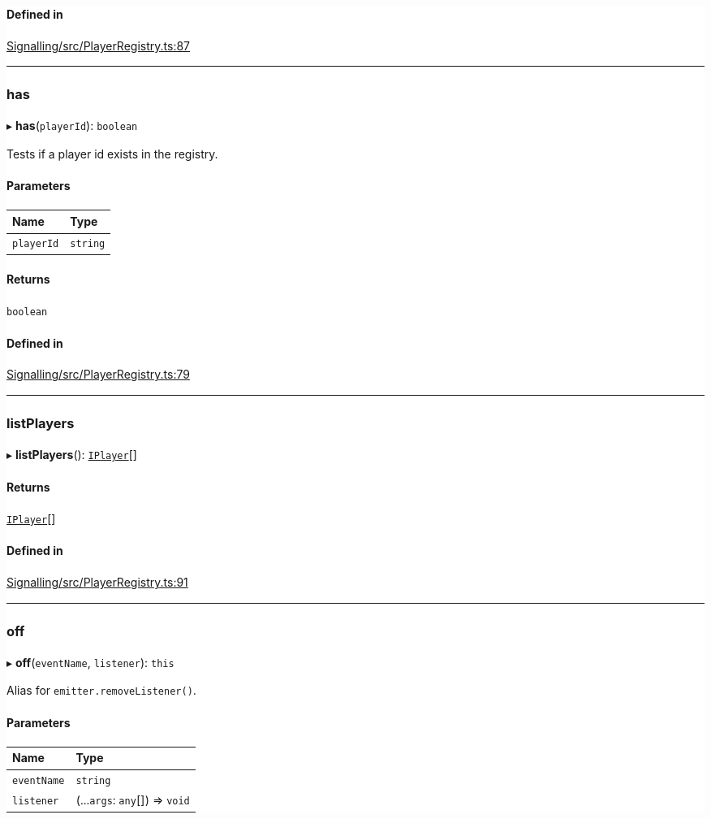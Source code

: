 #### Defined in

[Signalling/src/PlayerRegistry.ts:87](https://github.com/mcottontensor/PixelStreamingInfrastructure/blob/709d6fe/Signalling/src/PlayerRegistry.ts#L87)

___

### has

▸ **has**(`playerId`): `boolean`

Tests if a player id exists in the registry.

#### Parameters

| Name | Type |
| :------ | :------ |
| `playerId` | `string` |

#### Returns

`boolean`

#### Defined in

[Signalling/src/PlayerRegistry.ts:79](https://github.com/mcottontensor/PixelStreamingInfrastructure/blob/709d6fe/Signalling/src/PlayerRegistry.ts#L79)

___

### listPlayers

▸ **listPlayers**(): [`IPlayer`](../interfaces/PlayerRegistry.IPlayer.md)[]

#### Returns

[`IPlayer`](../interfaces/PlayerRegistry.IPlayer.md)[]

#### Defined in

[Signalling/src/PlayerRegistry.ts:91](https://github.com/mcottontensor/PixelStreamingInfrastructure/blob/709d6fe/Signalling/src/PlayerRegistry.ts#L91)

___

### off

▸ **off**(`eventName`, `listener`): `this`

Alias for `emitter.removeListener()`.

#### Parameters

| Name | Type |
| :------ | :------ |
| `eventName` | `string` |
| `listener` | (...`args`: `any`[]) => `void` |
